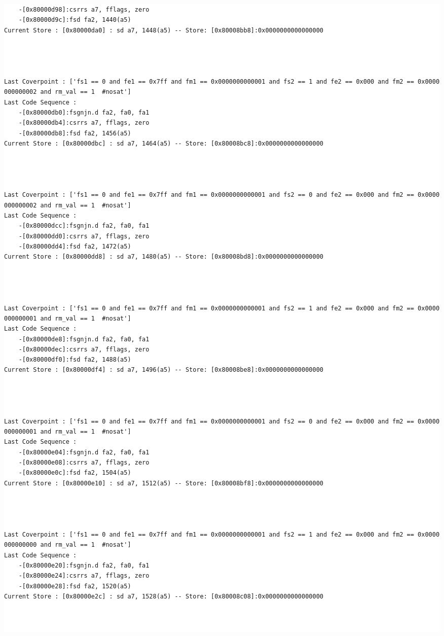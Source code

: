 ```
	-[0x80000d98]:csrrs a7, fflags, zero
	-[0x80000d9c]:fsd fa2, 1440(a5)
Current Store : [0x80000da0] : sd a7, 1448(a5) -- Store: [0x80008bb8]:0x0000000000000000




Last Coverpoint : ['fs1 == 0 and fe1 == 0x7ff and fm1 == 0x0000000000001 and fs2 == 1 and fe2 == 0x000 and fm2 == 0x0000000000002 and rm_val == 1  #nosat']
Last Code Sequence : 
	-[0x80000db0]:fsgnjn.d fa2, fa0, fa1
	-[0x80000db4]:csrrs a7, fflags, zero
	-[0x80000db8]:fsd fa2, 1456(a5)
Current Store : [0x80000dbc] : sd a7, 1464(a5) -- Store: [0x80008bc8]:0x0000000000000000




Last Coverpoint : ['fs1 == 0 and fe1 == 0x7ff and fm1 == 0x0000000000001 and fs2 == 0 and fe2 == 0x000 and fm2 == 0x0000000000002 and rm_val == 1  #nosat']
Last Code Sequence : 
	-[0x80000dcc]:fsgnjn.d fa2, fa0, fa1
	-[0x80000dd0]:csrrs a7, fflags, zero
	-[0x80000dd4]:fsd fa2, 1472(a5)
Current Store : [0x80000dd8] : sd a7, 1480(a5) -- Store: [0x80008bd8]:0x0000000000000000




Last Coverpoint : ['fs1 == 0 and fe1 == 0x7ff and fm1 == 0x0000000000001 and fs2 == 1 and fe2 == 0x000 and fm2 == 0x0000000000001 and rm_val == 1  #nosat']
Last Code Sequence : 
	-[0x80000de8]:fsgnjn.d fa2, fa0, fa1
	-[0x80000dec]:csrrs a7, fflags, zero
	-[0x80000df0]:fsd fa2, 1488(a5)
Current Store : [0x80000df4] : sd a7, 1496(a5) -- Store: [0x80008be8]:0x0000000000000000




Last Coverpoint : ['fs1 == 0 and fe1 == 0x7ff and fm1 == 0x0000000000001 and fs2 == 0 and fe2 == 0x000 and fm2 == 0x0000000000001 and rm_val == 1  #nosat']
Last Code Sequence : 
	-[0x80000e04]:fsgnjn.d fa2, fa0, fa1
	-[0x80000e08]:csrrs a7, fflags, zero
	-[0x80000e0c]:fsd fa2, 1504(a5)
Current Store : [0x80000e10] : sd a7, 1512(a5) -- Store: [0x80008bf8]:0x0000000000000000




Last Coverpoint : ['fs1 == 0 and fe1 == 0x7ff and fm1 == 0x0000000000001 and fs2 == 1 and fe2 == 0x000 and fm2 == 0x0000000000000 and rm_val == 1  #nosat']
Last Code Sequence : 
	-[0x80000e20]:fsgnjn.d fa2, fa0, fa1
	-[0x80000e24]:csrrs a7, fflags, zero
	-[0x80000e28]:fsd fa2, 1520(a5)
Current Store : [0x80000e2c] : sd a7, 1528(a5) -- Store: [0x80008c08]:0x0000000000000000




```